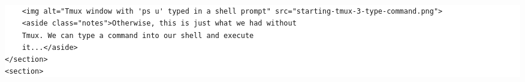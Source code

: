         <img alt="Tmux window with 'ps u' typed in a shell prompt" src="starting-tmux-3-type-command.png">
        <aside class="notes">Otherwise, this is just what we had without
        Tmux. We can type a command into our shell and execute
        it...</aside>
    </section>
    <section>
